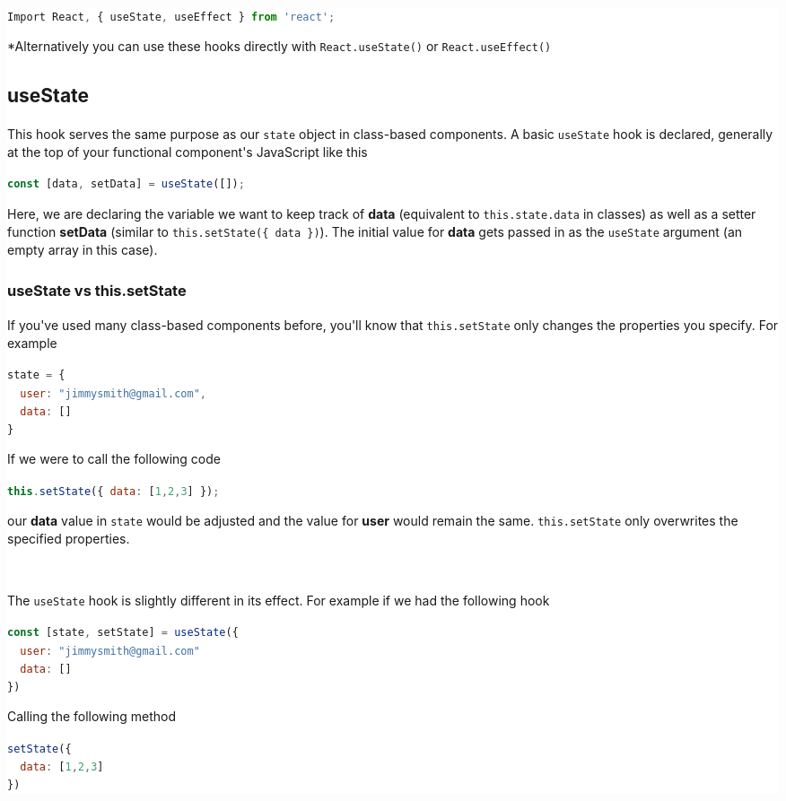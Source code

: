 ```javascript
Import React, { useState, useEffect } from 'react';
```

*Alternatively you can use these hooks directly with `React.useState()` or `React.useEffect()`

## useState

This hook serves the same purpose as our `state` object in class-based components. A basic `useState` hook is declared, generally at the top of your functional component's JavaScript like this

```javascript
const [data, setData] = useState([]);
```

Here, we are declaring the variable we want to keep track of **data** (equivalent to `this.state.data` in classes) as well as a setter function **setData** (similar to `this.setState({ data })`). The initial value for **data** gets passed in as the `useState` argument (an empty array in this case).

### useState vs this.setState

If you've used many class-based components before, you'll know that `this.setState` only changes the properties you specify. For example

```javascript
state = {
  user: "jimmysmith@gmail.com",
  data: []
}
```

If we were to call the following code

```javascript
this.setState({ data: [1,2,3] });
```

our **data** value in `state` would be adjusted and the value for **user** would remain the same. `this.setState` only overwrites the specified properties.

&nbsp;

The `useState` hook is slightly different in its effect. For example if we had the following hook

```javascript
const [state, setState] = useState({
  user: "jimmysmith@gmail.com"
  data: []
})
```

Calling the following method

```javascript
setState({
  data: [1,2,3]
})
```
